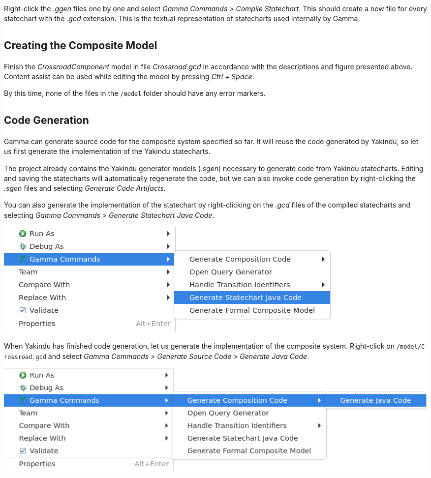 Right-click the _.ggen_ files one by one and select _Gamma Commands > Compile Statechart_. This should create a new file for every statechart with the _.gcd_ extension. This is the textual representation of statecharts used internally by Gamma.

## Creating the Composite Model

Finish the _CrossroadComponent_ model in file _Crossroad.gcd_ in accordance with the descriptions and figure presented above. Content assist can be used while editing the model by pressing _Ctrl + Space_.

By this time, none of the files in the `/model` folder should have any error markers.

## Code Generation

Gamma can generate source code for the composite system specified so far. It will reuse the code generated by Yakindu, so let us first generate the implementation of the Yakindu statecharts.

The project already contains the Yakindu generator models (_.sgen_) necessary to generate code from Yakindu statecharts. Editing and saving the statecharts will automatically regenerate the code, but we can also invoke code generation by right-clicking the _.sgen_ files and selecting _Generate Code Artifacts_.

You can also generate the implementation of the statechart by right-clicking on the _.gcd_ files of the compiled statecharts and selecting _Gamma Commands > Generate Statechart Java Code_. 

![Menu: generate Statechart Java Code](images/java-statechart-code-generation.png)

When Yakindu has finished code generation, let us generate the implementation of the composite system. Right-click on `/model/Crossroad.gcd` and select _Gamma Commands > Generate Source Code > Generate Java Code_.

![Menu: generate Java code](images/java-code-generation.png "Menu: generate Java code")
